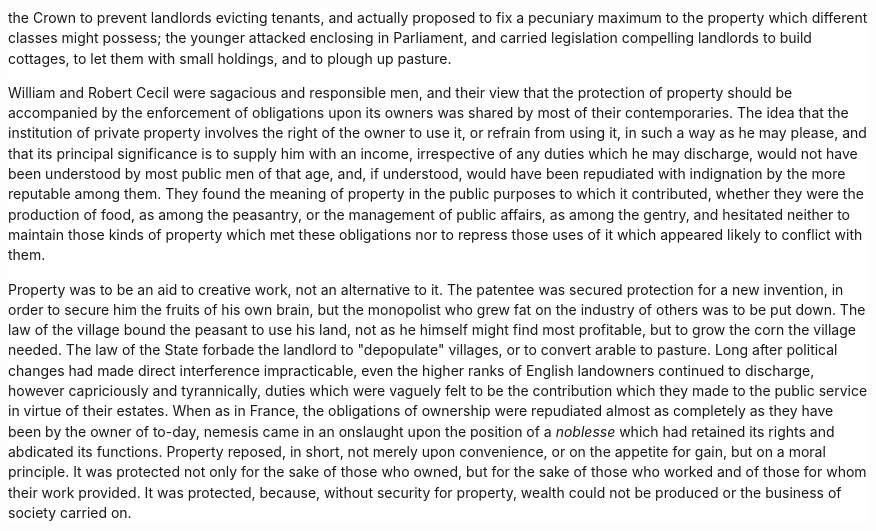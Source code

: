 the Crown to prevent landlords evicting tenants, and
actually proposed to fix a pecuniary maximum to the property
which different classes might possess; the younger attacked
enclosing in Parliament, and carried legislation compelling
landlords to build cottages, to let them with small
holdings, and to plough up pasture.

William and Robert Cecil were sagacious and responsible men,
and their view that the protection of property should be
accompanied by the enforcement of obligations upon its
owners was shared by most of their contemporaries. The idea
that the institution of private property involves the right
of the owner to use it, or refrain from using it, in such a
way as he may please, and that its principal significance is
to supply him with an income, irrespective of any duties
which he may discharge, would not have been understood by
most public men of that age, and, if understood, would have
been repudiated with indignation by the more reputable among
them. They found the meaning of property in the public
purposes to which it contributed, whether they were the
production of food, as among the peasantry, or the
management of public affairs, as among the gentry, and
hesitated neither to maintain those kinds of property which
met these obligations nor to repress those uses of it which
appeared likely to conflict with them.

Property was to be an aid to creative work, not an
alternative to it. The patentee was secured protection for a
new invention, in order to secure him the fruits of his own
brain, but the monopolist who grew fat on the industry of
others was to be put down. The law of the village bound the
peasant to use his land, not as he himself might find most
profitable, but to grow the corn the village needed. The law
of the State forbade the landlord to "depopulate" villages,
or to convert arable to pasture. Long after political
changes had made direct interference impracticable, even the
higher ranks of English landowners continued to discharge,
however capriciously and tyrannically, duties which were
vaguely felt to be the contribution which they made to the
public service in virtue of their estates. When as in
France, the obligations of ownership were repudiated almost
as completely as they have been by the owner of to-day,
nemesis came in an onslaught upon the position of a
*noblesse* which had retained its rights and abdicated its
functions. Property reposed, in short, not merely upon
convenience, or on the appetite for gain, but on a moral
principle. It was protected not only for the sake of those
who owned, but for the sake of those who worked and of those
for whom their work provided. It was protected, because,
without security for property, wealth could not be produced
or the business of society carried on.
